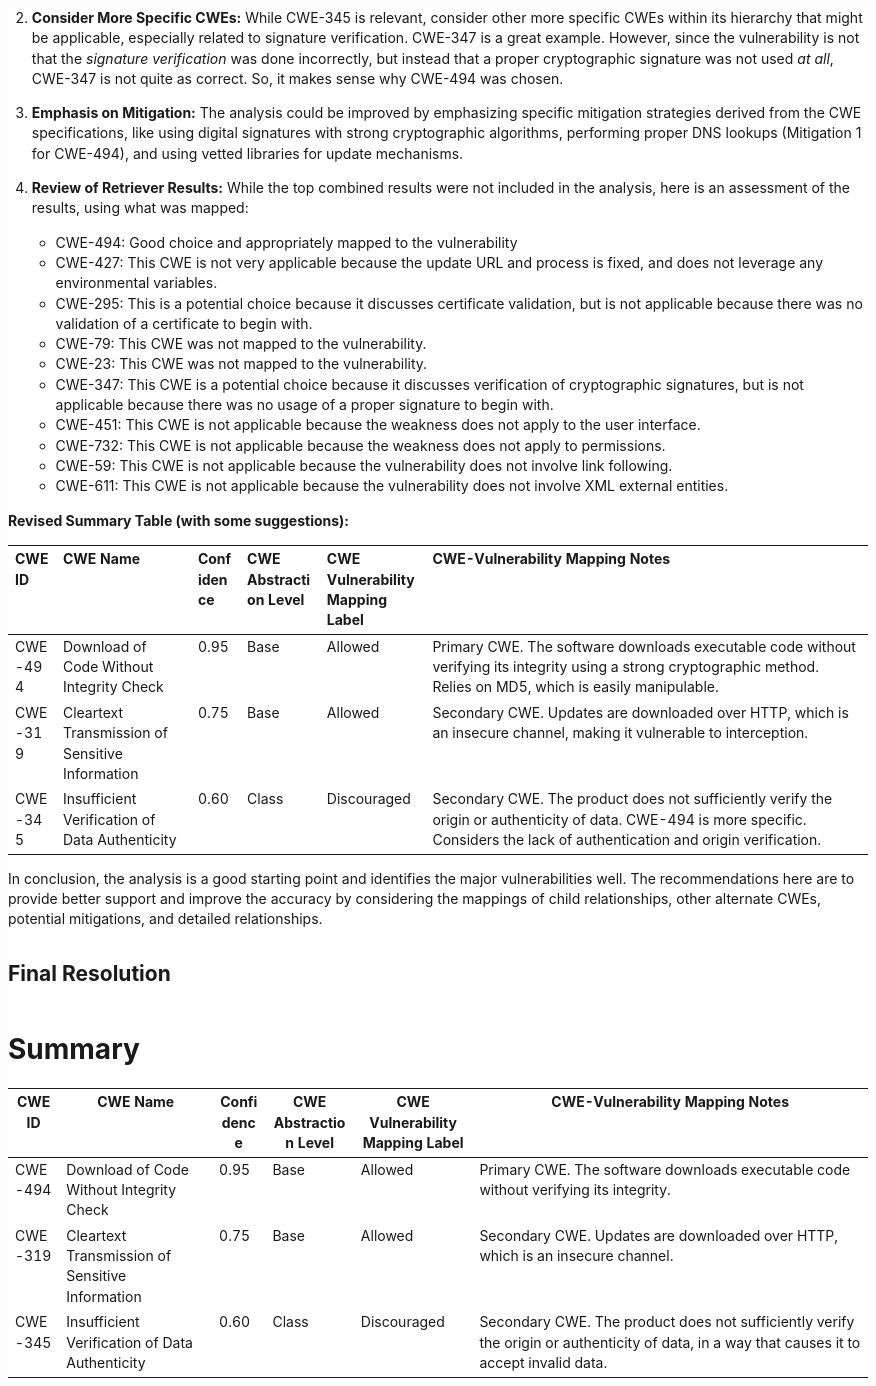 2.  **Consider More Specific CWEs:** While CWE-345 is relevant, consider other more specific CWEs within its hierarchy that might be applicable, especially related to signature verification. CWE-347 is a great example. However, since the vulnerability is not that the *signature verification* was done incorrectly, but instead that a proper cryptographic signature was not used *at all*, CWE-347 is not quite as correct. So, it makes sense why CWE-494 was chosen.

3.  **Emphasis on Mitigation:** The analysis could be improved by emphasizing specific mitigation strategies derived from the CWE specifications, like using digital signatures with strong cryptographic algorithms, performing proper DNS lookups (Mitigation 1 for CWE-494), and using vetted libraries for update mechanisms.

4.  **Review of Retriever Results:** While the top combined results were not included in the analysis, here is an assessment of the results, using what was mapped:
    * CWE-494: Good choice and appropriately mapped to the vulnerability
    * CWE-427: This CWE is not very applicable because the update URL and process is fixed, and does not leverage any environmental variables.
    * CWE-295: This is a potential choice because it discusses certificate validation, but is not applicable because there was no validation of a certificate to begin with.
    * CWE-79: This CWE was not mapped to the vulnerability.
    * CWE-23: This CWE was not mapped to the vulnerability.
    * CWE-347: This CWE is a potential choice because it discusses verification of cryptographic signatures, but is not applicable because there was no usage of a proper signature to begin with.
    * CWE-451: This CWE is not applicable because the weakness does not apply to the user interface.
    * CWE-732: This CWE is not applicable because the weakness does not apply to permissions.
    * CWE-59: This CWE is not applicable because the vulnerability does not involve link following.
    * CWE-611: This CWE is not applicable because the vulnerability does not involve XML external entities.

**Revised Summary Table (with some suggestions):**

| CWE ID  | CWE Name                                           | Confidence | CWE Abstraction Level | CWE Vulnerability Mapping Label | CWE-Vulnerability Mapping Notes                                                                                                                                                     |
| :------ | :------------------------------------------------- | :--------- | :---------------------- | :------------------------------ | :---------------------------------------------------------------------------------------------------------------------------------------------------------------------------------- |
| CWE-494 | Download of Code Without Integrity Check          | 0.95       | Base                    | Allowed                       | Primary CWE. The software downloads executable code without verifying its integrity using a strong cryptographic method. Relies on MD5, which is easily manipulable.               |
| CWE-319 | Cleartext Transmission of Sensitive Information | 0.75       | Base                    | Allowed                       | Secondary CWE. Updates are downloaded over HTTP, which is an insecure channel, making it vulnerable to interception.                                                              |
| CWE-345 | Insufficient Verification of Data Authenticity    | 0.60       | Class                   | Discouraged                   | Secondary CWE. The product does not sufficiently verify the origin or authenticity of data. CWE-494 is more specific. Considers the lack of authentication and origin verification. |

In conclusion, the analysis is a good starting point and identifies the major vulnerabilities well. The recommendations here are to provide better support and improve the accuracy by considering the mappings of child relationships, other alternate CWEs, potential mitigations, and detailed relationships.

## Final Resolution

# Summary
| CWE ID | CWE Name | Confidence | CWE Abstraction Level | CWE Vulnerability Mapping Label | CWE-Vulnerability Mapping Notes |
|---|---|---|---|---|---|
| CWE-494 | Download of Code Without Integrity Check | 0.95 | Base | Allowed | Primary CWE. The software downloads executable code without verifying its integrity. |
| CWE-319 | Cleartext Transmission of Sensitive Information | 0.75 | Base | Allowed | Secondary CWE. Updates are downloaded over HTTP, which is an insecure channel. |
| CWE-345 | Insufficient Verification of Data Authenticity | 0.60 | Class | Discouraged | Secondary CWE. The product does not sufficiently verify the origin or authenticity of data, in a way that causes it to accept invalid data. |
